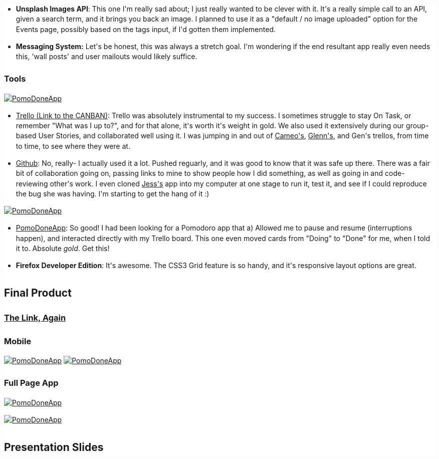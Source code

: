 - **Unsplash Images API**: This one I'm really sad about; I just really wanted to be clever with it. It's a really simple call to an API, given a search term, and it brings you back an image. I planned to use it as a "default / no image uploaded" option for the Events page, possibly based on the tags input, if I'd gotten them implemented.

- **Messaging System:** Let's be honest, this was always a stretch goal. I'm wondering if the end resultant app really even needs this, 'wall posts' and user mailouts would likely suffice.

### Tools

<a href="https://trello.com/b/3ZmpLFGa" target="_blank"><img alt="PomoDoneApp" src="docs/trellofinal.png" height="400"></a>
- [Trello (Link to the CANBAN)](https://trello.com/b/3ZmpLFGa): Trello was absolutely instrumental to my success. I sometimes struggle to stay On Task, or remember "What was I up to?", and for that alone, it's worth it's weight in gold. We also used it extensively during our group-based User Stories, and collaborated well using it. I was jumping in and out of [Cameo's](https://github.com/cameocodes), [Glenn's](https://github.com/waltandmartha), and Gen's trellos, from time to time, to see where they were at. 

- [Github](http://www.github.com/oheydrew): No, really- I actually used it a lot. Pushed reguarly, and it was good to know that it was safe up there. There was a fair bit of collaboration going on, passing links to mine to show people how I did something, as well as going in and code-reviewing other's work. I even cloned [Jess's](https://github.com/jessodri/passerby) app into my computer at one stage to run it, test it, and see if I could reproduce the bug she was having. I'm starting to get the hang of it :) 

<a href="docs/pomodone.png" target="_blank"><img alt="PomoDoneApp" src="docs/pomodone.png" height="400"></a>
- [PomoDoneApp](http://www.pomodoneapp.com/): So good! I had been looking for a Pomodoro app that a) Allowed me to pause and resume (interruptions happen), and interacted directly with my Trello board. This one even moved cards from "Doing" to "Done" for me, when I told it to. Absolute *gold*. Get this!

- **Firefox Developer Edition**: It's awesome. The CSS3 Grid feature is so handy, and it's responsive layout options are great.

## Final Product

### **[The Link, Again](https://takesavillage-events.herokuapp.com/)**

### Mobile

<a href="docs/final-mobile.png" target="_blank"><img alt="PomoDoneApp" src="docs/final-mobile.png" height="400"></a> <a href="docs/final-mobile.png" target="_blank"><img alt="PomoDoneApp" src="docs/final-mobile2.png" height="400"></a>

### Full Page App

<a href="docs/final-desktop.png" target="_blank"><img alt="PomoDoneApp" src="docs/final-desktop.png" width="800"></a> 

<a href="docs/final-desktop2.png" target="_blank"><img alt="PomoDoneApp" src="docs/final-desktop2.png" width="800"></a> 

## Presentation Slides

